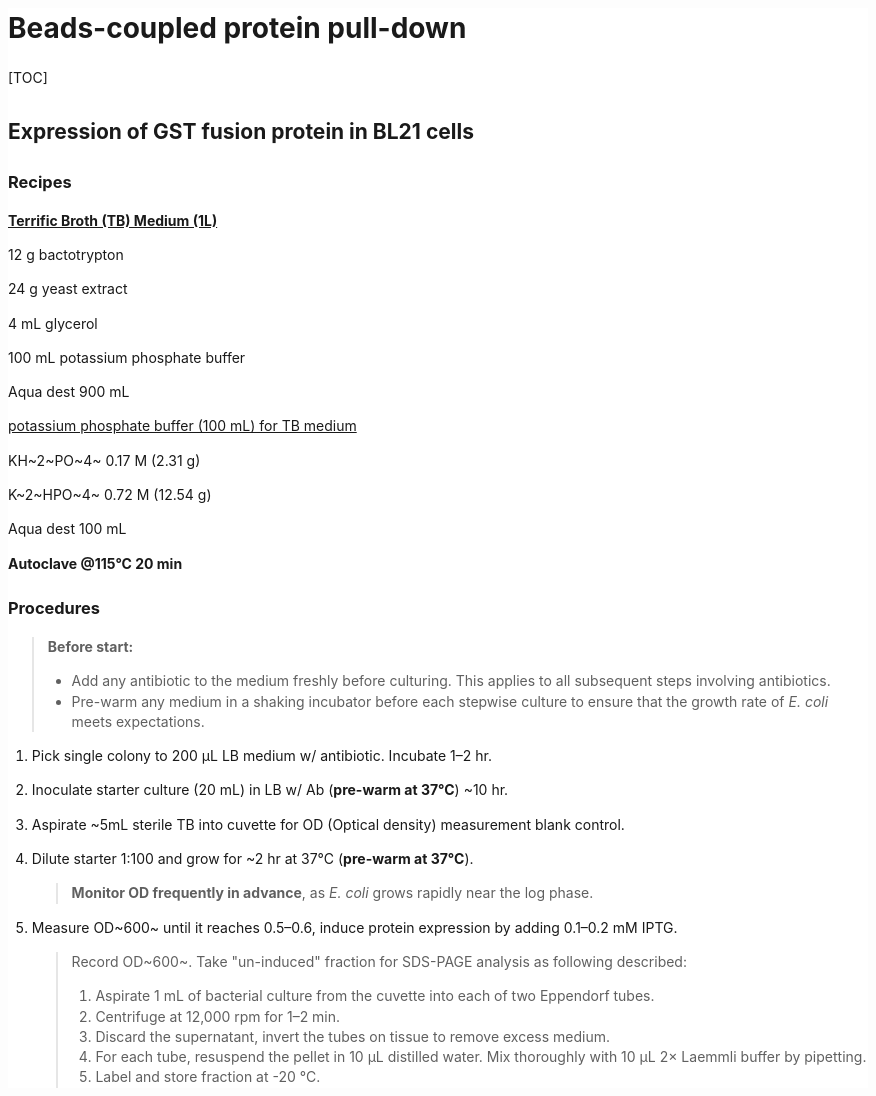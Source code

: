 # Beads-coupled protein pull-down

[TOC]

## Expression of GST fusion protein in BL21 cells

### Recipes

<u>**Terrific Broth (TB) Medium (1L)**</u>

12 g bactotrypton

24 g yeast extract

4 mL glycerol

100 mL potassium phosphate buffer

Aqua dest 900 mL

<u>potassium phosphate buffer (100 mL) for TB medium</u>

KH~2~PO~4~ 0.17 M (2.31 g)

K~2~HPO~4~ 0.72 M (12.54 g)

Aqua dest 100 mL

**Autoclave @115°C 20 min**

### Procedures

> **Before start:**
>
> * Add any antibiotic to the medium freshly before culturing. This applies to all subsequent steps involving antibiotics.
> * Pre-warm any medium in a shaking incubator before each stepwise culture to ensure that the growth rate of *E. coli* meets expectations.

1. Pick single colony to 200 µL LB medium w/ antibiotic. Incubate 1–2 hr.

2. Inoculate starter culture (20 mL) in LB w/ Ab (**pre-warm at 37°C**) ~10 hr.

3. Aspirate ~5mL sterile TB into cuvette for OD (Optical density) measurement blank control.

4. Dilute starter 1:100 and grow for ~2 hr at 37°C (**pre-warm at 37°C**).

   > **Monitor OD frequently in advance**, as *E. coli* grows rapidly near the log phase.

5. Measure OD~600~ until it reaches 0.5–0.6, induce protein expression by adding 0.1–0.2 mM IPTG.

   > Record OD~600~. Take "un-induced" fraction for SDS-PAGE analysis as following described:
   >
   > 1. Aspirate 1 mL of bacterial culture from the cuvette into each of two Eppendorf tubes.
   > 2. Centrifuge at 12,000 rpm for 1–2 min.
   > 3. Discard the supernatant, invert the tubes on tissue to remove excess medium.
   > 4. For each tube, resuspend the pellet in 10 µL distilled water. Mix thoroughly with 10 µL 2× Laemmli buffer by pipetting.
   > 5. Label and store fraction at -20 °C.
